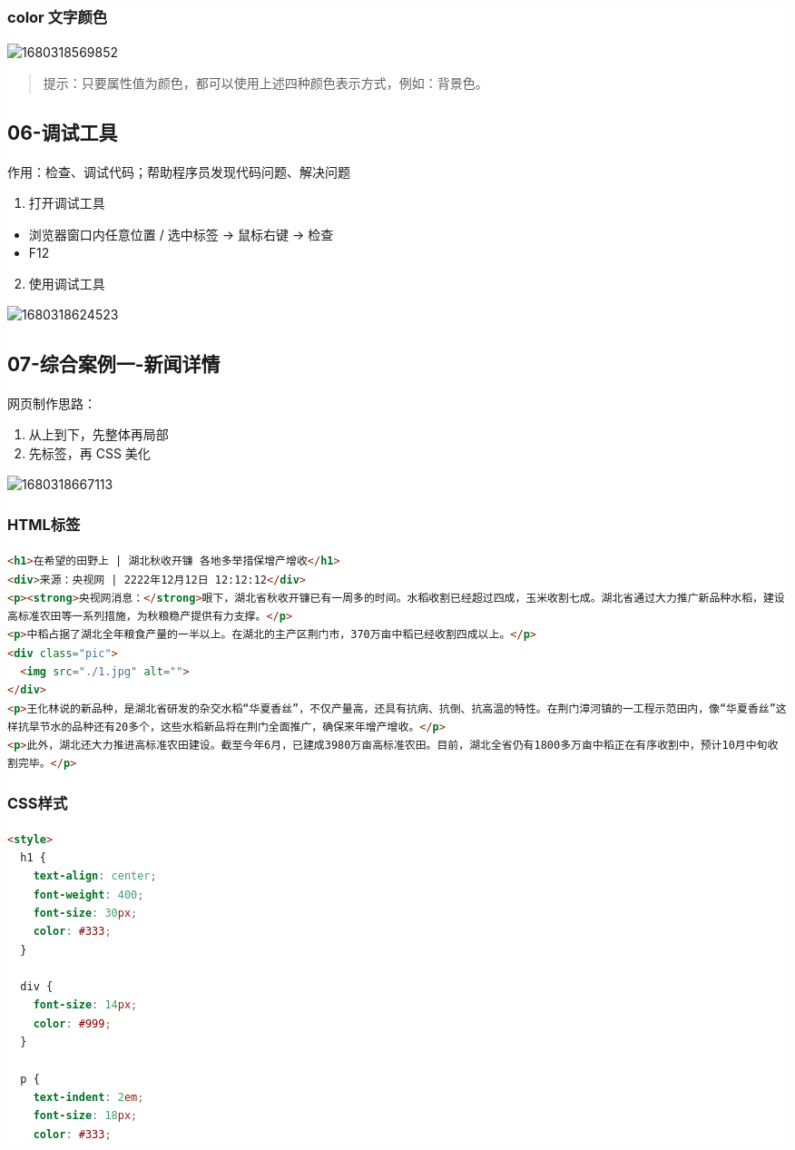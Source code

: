

### color 文字颜色

![1680318569852](https://raw.githubusercontent.com/onetioner/img/main/PicGo3/202503082142041.png)

> 提示：只要属性值为颜色，都可以使用上述四种颜色表示方式，例如：背景色。 

## 06-调试工具

作用：检查、调试代码；帮助程序员发现代码问题、解决问题

1. 打开调试工具

* 浏览器窗口内任意位置 / 选中标签 → 鼠标右键 → 检查
* F12

2. 使用调试工具

![1680318624523](https://raw.githubusercontent.com/onetioner/img/main/PicGo3/202503082142042.png)

## 07-综合案例一-新闻详情

网页制作思路：

1. 从上到下，先整体再局部
2. 先标签，再 CSS 美化

![1680318667113](https://raw.githubusercontent.com/onetioner/img/main/PicGo3/202503082142043.png)

### HTML标签

```html
<h1>在希望的田野上 | 湖北秋收开镰 各地多举措保增产增收</h1>
<div>来源：央视网 | 2222年12月12日 12:12:12</div>
<p><strong>央视网消息：</strong>眼下，湖北省秋收开镰已有一周多的时间。水稻收割已经超过四成，玉米收割七成。湖北省通过大力推广新品种水稻，建设高标准农田等一系列措施，为秋粮稳产提供有力支撑。</p>
<p>中稻占据了湖北全年粮食产量的一半以上。在湖北的主产区荆门市，370万亩中稻已经收割四成以上。</p>
<div class="pic">
  <img src="./1.jpg" alt="">
</div>
<p>王化林说的新品种，是湖北省研发的杂交水稻“华夏香丝”，不仅产量高，还具有抗病、抗倒、抗高温的特性。在荆门漳河镇的一工程示范田内，像“华夏香丝”这样抗旱节水的品种还有20多个，这些水稻新品将在荆门全面推广，确保来年增产增收。</p>
<p>此外，湖北还大力推进高标准农田建设。截至今年6月，已建成3980万亩高标准农田。目前，湖北全省仍有1800多万亩中稻正在有序收割中，预计10月中旬收割完毕。</p>
```

### CSS样式

```html
<style>
  h1 {
    text-align: center;
    font-weight: 400;
    font-size: 30px;
    color: #333;
  }

  div {
    font-size: 14px;
    color: #999;
  }

  p {
    text-indent: 2em;
    font-size: 18px;
    color: #333;
```
